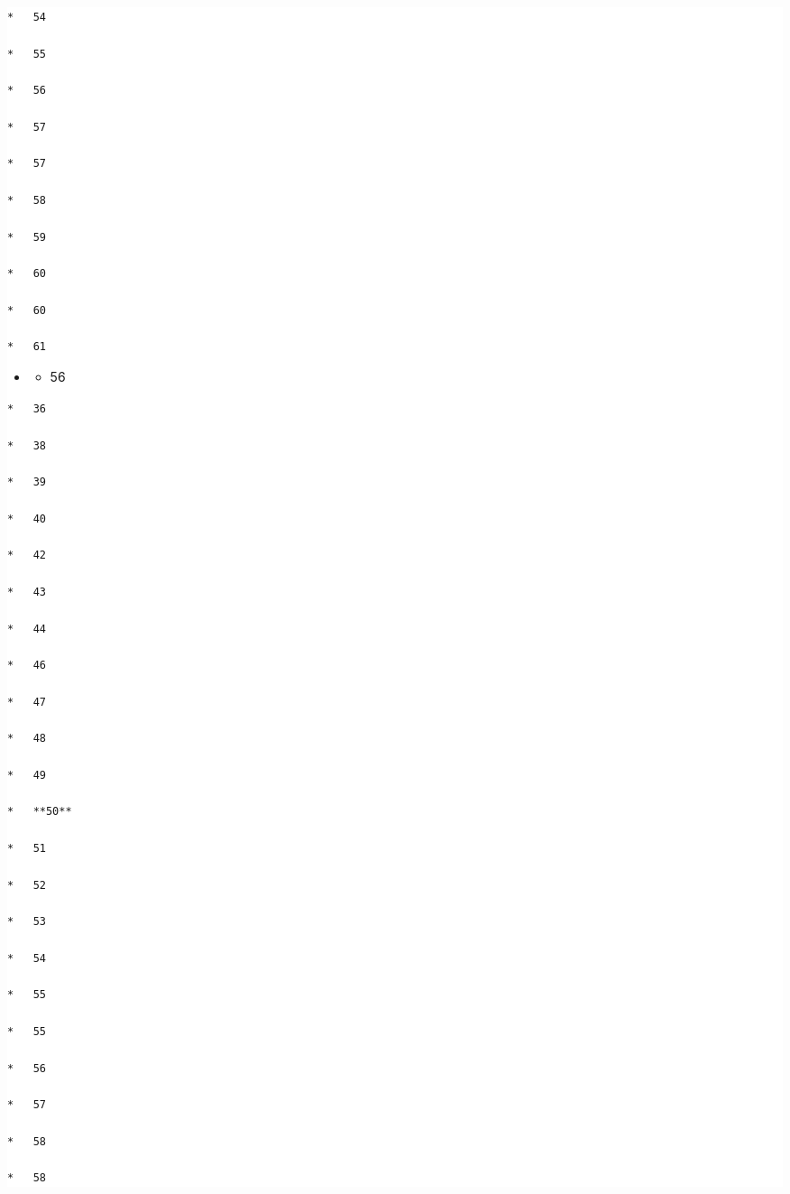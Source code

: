     *   54

    *   55

    *   56

    *   57

    *   57

    *   58

    *   59

    *   60

    *   60

    *   61


*    *   56

    *   36

    *   38

    *   39

    *   40

    *   42

    *   43

    *   44

    *   46

    *   47

    *   48

    *   49

    *   **50**

    *   51

    *   52

    *   53

    *   54

    *   55

    *   55

    *   56

    *   57

    *   58

    *   58

